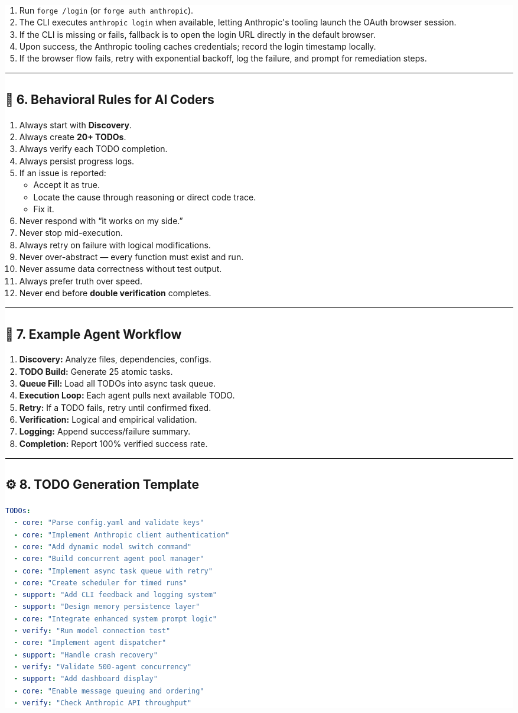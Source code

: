 1. Run `forge /login` (or `forge auth anthropic`).  
2. The CLI executes `anthropic login` when available, letting Anthropic's tooling launch the OAuth browser session.  
3. If the CLI is missing or fails, fallback is to open the login URL directly in the default browser.  
4. Upon success, the Anthropic tooling caches credentials; record the login timestamp locally.  
5. If the browser flow fails, retry with exponential backoff, log the failure, and prompt for remediation steps.

---

## 🔁 6. Behavioral Rules for AI Coders

1. Always start with **Discovery**.  
2. Always create **20+ TODOs**.  
3. Always verify each TODO completion.  
4. Always persist progress logs.  
5. If an issue is reported:
   - Accept it as true.
   - Locate the cause through reasoning or direct code trace.
   - Fix it.  
6. Never respond with “it works on my side.”  
7. Never stop mid-execution.  
8. Always retry on failure with logical modifications.  
9. Never over-abstract — every function must exist and run.  
10. Never assume data correctness without test output.  
11. Always prefer truth over speed.  
12. Never end before **double verification** completes.

---

## 🧠 7. Example Agent Workflow

1. **Discovery:** Analyze files, dependencies, configs.  
2. **TODO Build:** Generate 25 atomic tasks.  
3. **Queue Fill:** Load all TODOs into async task queue.  
4. **Execution Loop:** Each agent pulls next available TODO.  
5. **Retry:** If a TODO fails, retry until confirmed fixed.  
6. **Verification:** Logical and empirical validation.  
7. **Logging:** Append success/failure summary.  
8. **Completion:** Report 100% verified success rate.

---

## ⚙️ 8. TODO Generation Template

```yaml
TODOs:
  - core: "Parse config.yaml and validate keys"
  - core: "Implement Anthropic client authentication"
  - core: "Add dynamic model switch command"
  - core: "Build concurrent agent pool manager"
  - core: "Implement async task queue with retry"
  - core: "Create scheduler for timed runs"
  - support: "Add CLI feedback and logging system"
  - support: "Design memory persistence layer"
  - core: "Integrate enhanced system prompt logic"
  - verify: "Run model connection test"
  - core: "Implement agent dispatcher"
  - support: "Handle crash recovery"
  - verify: "Validate 500-agent concurrency"
  - support: "Add dashboard display"
  - core: "Enable message queuing and ordering"
  - verify: "Check Anthropic API throughput"
```